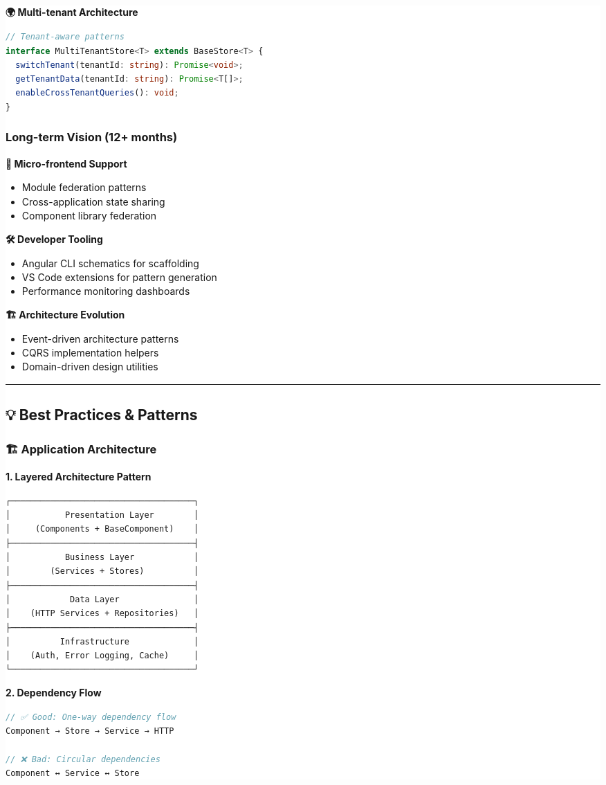 **🌍 Multi-tenant Architecture**
```typescript
// Tenant-aware patterns
interface MultiTenantStore<T> extends BaseStore<T> {
  switchTenant(tenantId: string): Promise<void>;
  getTenantData(tenantId: string): Promise<T[]>;
  enableCrossTenantQueries(): void;
}
```

### **Long-term Vision (12+ months)**

**🔬 Micro-frontend Support**
- Module federation patterns
- Cross-application state sharing
- Component library federation

**🛠️ Developer Tooling**
- Angular CLI schematics for scaffolding
- VS Code extensions for pattern generation
- Performance monitoring dashboards

**🏗️ Architecture Evolution**
- Event-driven architecture patterns
- CQRS implementation helpers
- Domain-driven design utilities

---

## 💡 **Best Practices & Patterns**

### **🏗️ Application Architecture**

**1. Layered Architecture Pattern**

```
┌─────────────────────────────────────┐
│           Presentation Layer        │
│     (Components + BaseComponent)    │
├─────────────────────────────────────┤
│           Business Layer            │
│        (Services + Stores)          │
├─────────────────────────────────────┤
│            Data Layer               │
│    (HTTP Services + Repositories)   │
├─────────────────────────────────────┤
│          Infrastructure             │
│    (Auth, Error Logging, Cache)     │
└─────────────────────────────────────┘
```

**2. Dependency Flow**
```typescript
// ✅ Good: One-way dependency flow
Component → Store → Service → HTTP

// ❌ Bad: Circular dependencies
Component ↔ Service ↔ Store
```
